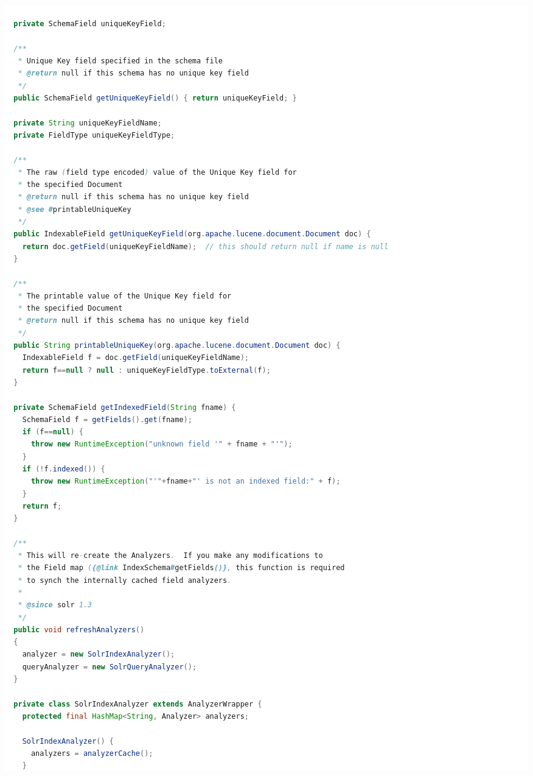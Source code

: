 ```java

  private SchemaField uniqueKeyField;

  /**
   * Unique Key field specified in the schema file
   * @return null if this schema has no unique key field
   */
  public SchemaField getUniqueKeyField() { return uniqueKeyField; }

  private String uniqueKeyFieldName;
  private FieldType uniqueKeyFieldType;

  /**
   * The raw (field type encoded) value of the Unique Key field for
   * the specified Document
   * @return null if this schema has no unique key field
   * @see #printableUniqueKey
   */
  public IndexableField getUniqueKeyField(org.apache.lucene.document.Document doc) {
    return doc.getField(uniqueKeyFieldName);  // this should return null if name is null
  }

  /**
   * The printable value of the Unique Key field for
   * the specified Document
   * @return null if this schema has no unique key field
   */
  public String printableUniqueKey(org.apache.lucene.document.Document doc) {
    IndexableField f = doc.getField(uniqueKeyFieldName);
    return f==null ? null : uniqueKeyFieldType.toExternal(f);
  }

  private SchemaField getIndexedField(String fname) {
    SchemaField f = getFields().get(fname);
    if (f==null) {
      throw new RuntimeException("unknown field '" + fname + "'");
    }
    if (!f.indexed()) {
      throw new RuntimeException("'"+fname+"' is not an indexed field:" + f);
    }
    return f;
  }
  
  /**
   * This will re-create the Analyzers.  If you make any modifications to
   * the Field map ({@link IndexSchema#getFields()}, this function is required
   * to synch the internally cached field analyzers.
   * 
   * @since solr 1.3
   */
  public void refreshAnalyzers()
  {
    analyzer = new SolrIndexAnalyzer();
    queryAnalyzer = new SolrQueryAnalyzer();
  }

  private class SolrIndexAnalyzer extends AnalyzerWrapper {
    protected final HashMap<String, Analyzer> analyzers;

    SolrIndexAnalyzer() {
      analyzers = analyzerCache();
    }

```